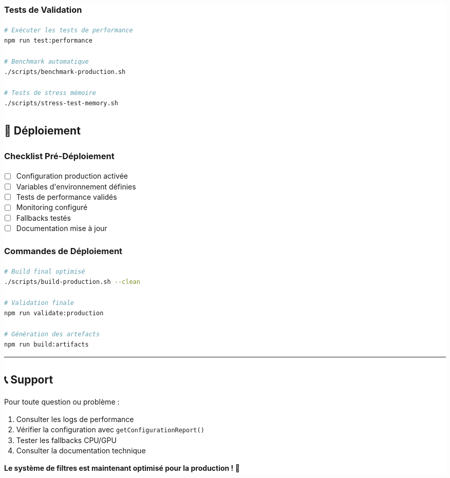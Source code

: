 ### Tests de Validation

```bash
# Exécuter les tests de performance
npm run test:performance

# Benchmark automatique
./scripts/benchmark-production.sh

# Tests de stress mémoire
./scripts/stress-test-memory.sh
```

## 🚀 Déploiement

### Checklist Pré-Déploiement

- [ ] Configuration production activée
- [ ] Variables d'environnement définies
- [ ] Tests de performance validés
- [ ] Monitoring configuré
- [ ] Fallbacks testés
- [ ] Documentation mise à jour

### Commandes de Déploiement

```bash
# Build final optimisé
./scripts/build-production.sh --clean

# Validation finale
npm run validate:production

# Génération des artefacts
npm run build:artifacts
```

---

## 📞 Support

Pour toute question ou problème :

1. Consulter les logs de performance
2. Vérifier la configuration avec `getConfigurationReport()`
3. Tester les fallbacks CPU/GPU
4. Consulter la documentation technique

**Le système de filtres est maintenant optimisé pour la production ! 🎉**
